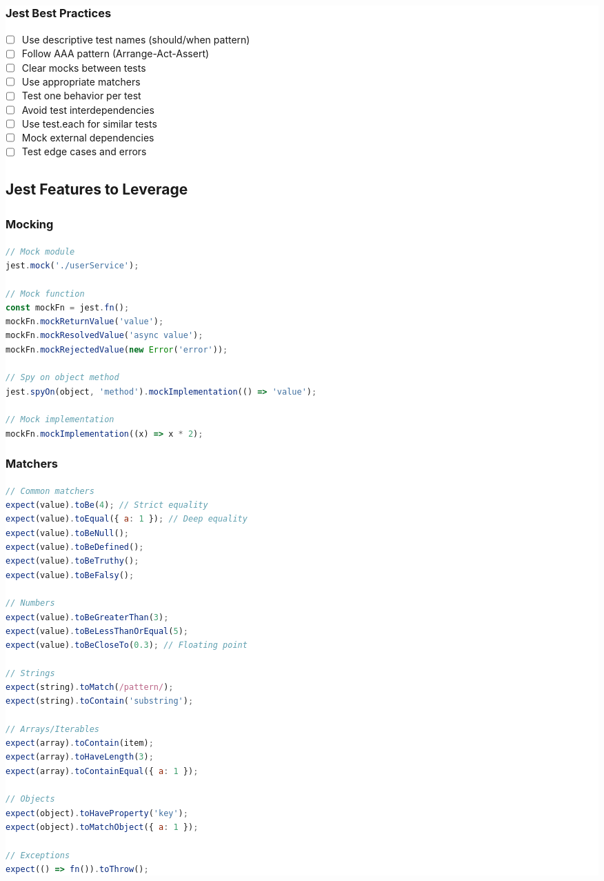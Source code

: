 ### Jest Best Practices

- [ ] Use descriptive test names (should/when pattern)
- [ ] Follow AAA pattern (Arrange-Act-Assert)
- [ ] Clear mocks between tests
- [ ] Use appropriate matchers
- [ ] Test one behavior per test
- [ ] Avoid test interdependencies
- [ ] Use test.each for similar tests
- [ ] Mock external dependencies
- [ ] Test edge cases and errors

## Jest Features to Leverage

### Mocking

```javascript
// Mock module
jest.mock('./userService');

// Mock function
const mockFn = jest.fn();
mockFn.mockReturnValue('value');
mockFn.mockResolvedValue('async value');
mockFn.mockRejectedValue(new Error('error'));

// Spy on object method
jest.spyOn(object, 'method').mockImplementation(() => 'value');

// Mock implementation
mockFn.mockImplementation((x) => x * 2);
```

### Matchers

```javascript
// Common matchers
expect(value).toBe(4); // Strict equality
expect(value).toEqual({ a: 1 }); // Deep equality
expect(value).toBeNull();
expect(value).toBeDefined();
expect(value).toBeTruthy();
expect(value).toBeFalsy();

// Numbers
expect(value).toBeGreaterThan(3);
expect(value).toBeLessThanOrEqual(5);
expect(value).toBeCloseTo(0.3); // Floating point

// Strings
expect(string).toMatch(/pattern/);
expect(string).toContain('substring');

// Arrays/Iterables
expect(array).toContain(item);
expect(array).toHaveLength(3);
expect(array).toContainEqual({ a: 1 });

// Objects
expect(object).toHaveProperty('key');
expect(object).toMatchObject({ a: 1 });

// Exceptions
expect(() => fn()).toThrow();
```